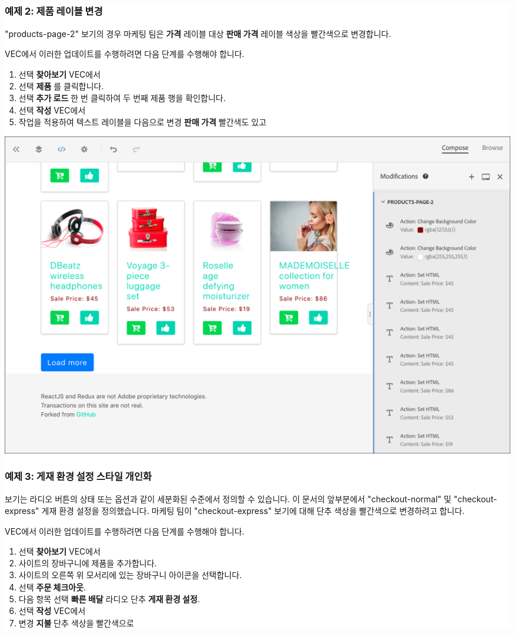 ### 예제 2: 제품 레이블 변경

&quot;products-page-2&quot; 보기의 경우 마케팅 팀은 **가격** 레이블 대상 **판매 가격** 레이블 색상을 빨간색으로 변경합니다.

VEC에서 이러한 업데이트를 수행하려면 다음 단계를 수행해야 합니다.

1. 선택 **찾아보기** VEC에서
2. 선택 **제품** 를 클릭합니다.
3. 선택 **추가 로드** 한 번 클릭하여 두 번째 제품 행을 확인합니다.
4. 선택 **작성** VEC에서
5. 작업을 적용하여 텍스트 레이블을 다음으로 변경 **판매 가격** 빨간색도 있고

![제품 레이블이 있는 시각적 경험 작성기 샘플 페이지.](assets/vec-products-page-2.png)

### 예제 3: 게재 환경 설정 스타일 개인화

보기는 라디오 버튼의 상태 또는 옵션과 같이 세분화된 수준에서 정의할 수 있습니다. 이 문서의 앞부분에서 &quot;checkout-normal&quot; 및 &quot;checkout-express&quot; 게재 환경 설정을 정의했습니다. 마케팅 팀이 &quot;checkout-express&quot; 보기에 대해 단추 색상을 빨간색으로 변경하려고 합니다.

VEC에서 이러한 업데이트를 수행하려면 다음 단계를 수행해야 합니다.

1. 선택 **찾아보기** VEC에서
2. 사이트의 장바구니에 제품을 추가합니다.
3. 사이트의 오른쪽 위 모서리에 있는 장바구니 아이콘을 선택합니다.
4. 선택 **주문 체크아웃**.
5. 다음 항목 선택 **빠른 배달** 라디오 단추 **게재 환경 설정**.
6. 선택 **작성** VEC에서
7. 변경 **지불** 단추 색상을 빨간색으로
